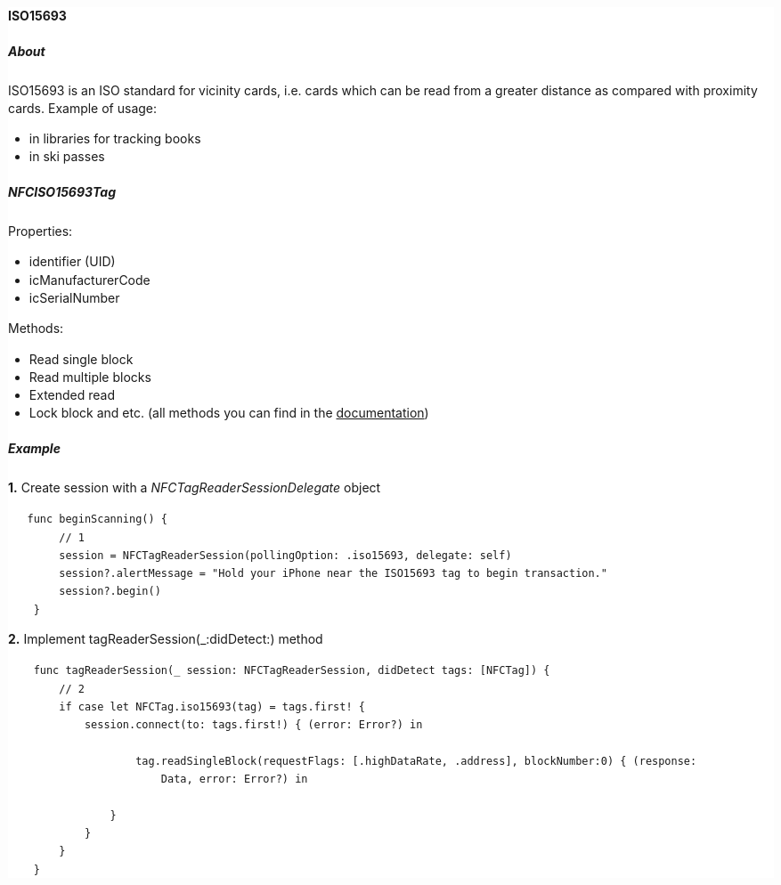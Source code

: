 
#### ISO15693 

##### About

ISO15693 is an ISO standard for vicinity cards, i.e. cards which can be read from a greater distance as compared with proximity cards. Example of usage:

- in libraries for tracking books
- in ski passes

##### NFCISO15693Tag 

Properties:
 
- identifier (UID)
- icManufacturerCode
- icSerialNumber

Methods:

- Read single block
- Read multiple blocks
- Extended read
- Lock block and etc. (all methods you can find in the [documentation](https://developer.apple.com/documentation/corenfc/nfciso15693tag))

##### Example

**1.** Create session with a *NFCTagReaderSessionDelegate* object

```
   func beginScanning() {
        // 1
        session = NFCTagReaderSession(pollingOption: .iso15693, delegate: self)
        session?.alertMessage = "Hold your iPhone near the ISO15693 tag to begin transaction."
        session?.begin()
    }
```

**2.** Implement tagReaderSession(_:didDetect:) method

```
    func tagReaderSession(_ session: NFCTagReaderSession, didDetect tags: [NFCTag]) {
        // 2
        if case let NFCTag.iso15693(tag) = tags.first! {
            session.connect(to: tags.first!) { (error: Error?) in
            
                    tag.readSingleBlock(requestFlags: [.highDataRate, .address], blockNumber:0) { (response:
                        Data, error: Error?) in
                        
                }
            }
        }
    }
```
